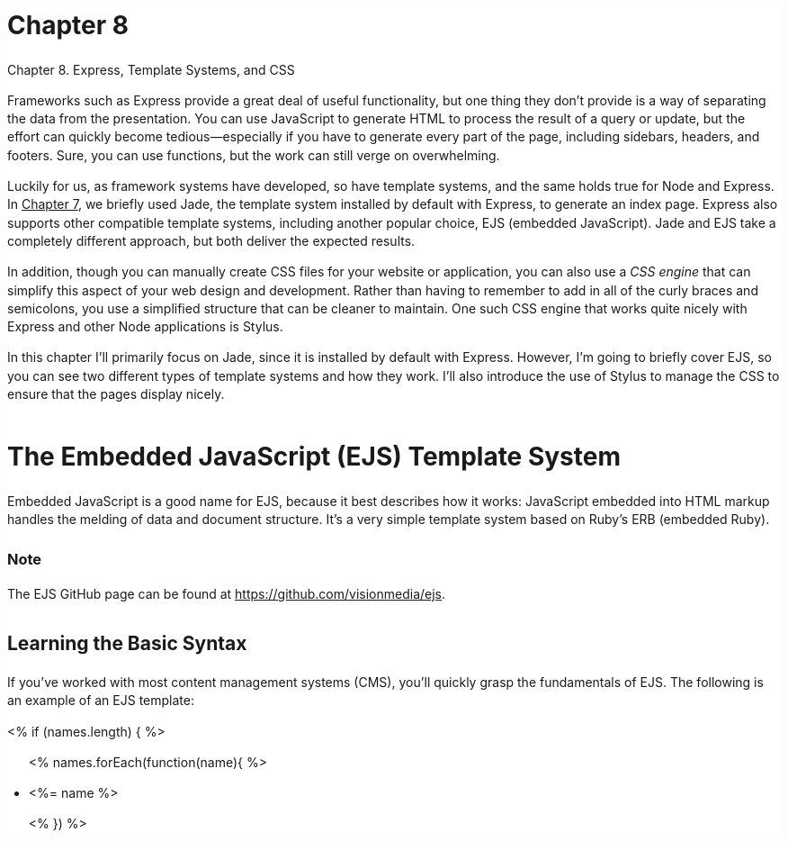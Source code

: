 # Chapter 8

Chapter 8. Express, Template Systems, and CSS

Frameworks such as Express provide a great deal of useful functionality, but one thing they don’t provide is a way of separating the data from the presentation. You can use JavaScript to generate HTML to process the result of a query or update, but the effort can quickly become tedious—especially if you have to generate every part of the page, including sidebars, headers, and footers. Sure, you can use functions, but the work can still verge on overwhelming.

Luckily for us, as framework systems have developed, so have template systems, and the same holds true for Node and Express. In [Chapter 7](\l), we briefly used Jade, the template system installed by default with Express, to generate an index page. Express also supports other compatible template systems, including another popular choice, EJS (embedded JavaScript). Jade and EJS take a completely different approach, but both deliver the expected results.

In addition, though you can manually create CSS files for your website or application, you can also use a *CSS engine* that can simplify this aspect of your web design and development. Rather than having to remember to add in all of the curly braces and semicolons, you use a simplified structure that can be cleaner to maintain. One such CSS engine that works quite nicely with Express and other Node applications is Stylus.

In this chapter I’ll primarily focus on Jade, since it is installed by default with Express. However, I’m going to briefly cover EJS, so you can see two different types of template systems and how they work. I’ll also introduce the use of Stylus to manage the CSS to ensure that the pages display nicely.

# The Embedded JavaScript (EJS) Template System

Embedded JavaScript is a good name for EJS, because it best describes how it works: JavaScript embedded into HTML markup handles the melding of data and document structure. It’s a very simple template system based on Ruby’s ERB (embedded Ruby).

### Note

The EJS GitHub page can be found at https://github.com/visionmedia/ejs.

## Learning the Basic Syntax

If you’ve worked with most content management systems (CMS), you’ll quickly grasp the fundamentals of EJS. The following is an example of an EJS template:

<% if (names.length) { %>

<ul>

<% names.forEach(function(name){ %>

<li><%= name %></li>

<% }) %>

</ul>
